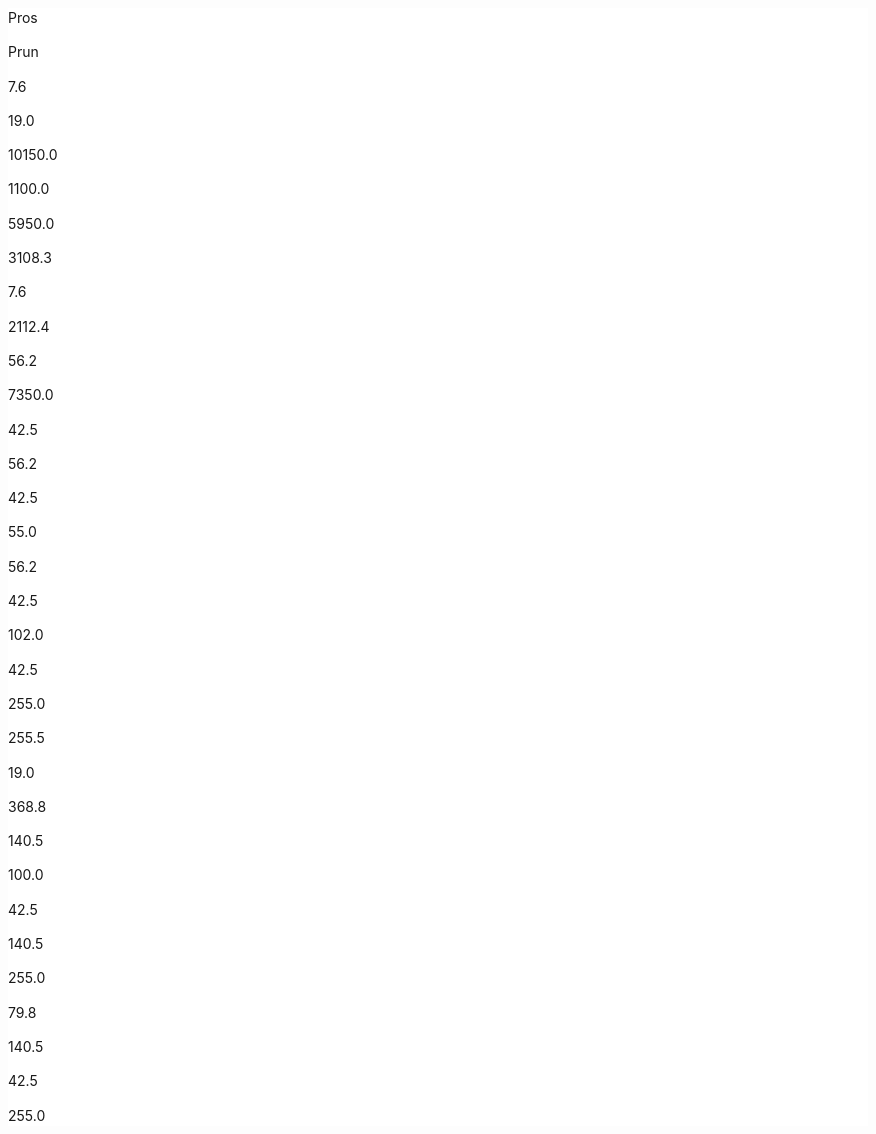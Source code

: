 Pros 

Prun 

7.6 

19.0 

10150.0 

1100.0 

5950.0 

3108.3 

7.6 

2112.4 

56.2 

7350.0 

42.5 

56.2 

42.5 

55.0 

56.2 

42.5 

102.0 

42.5 

255.0 

255.5 

19.0 

368.8 

140.5 

100.0 

42.5 

140.5 

255.0 

79.8 

140.5 

42.5 

255.0 
